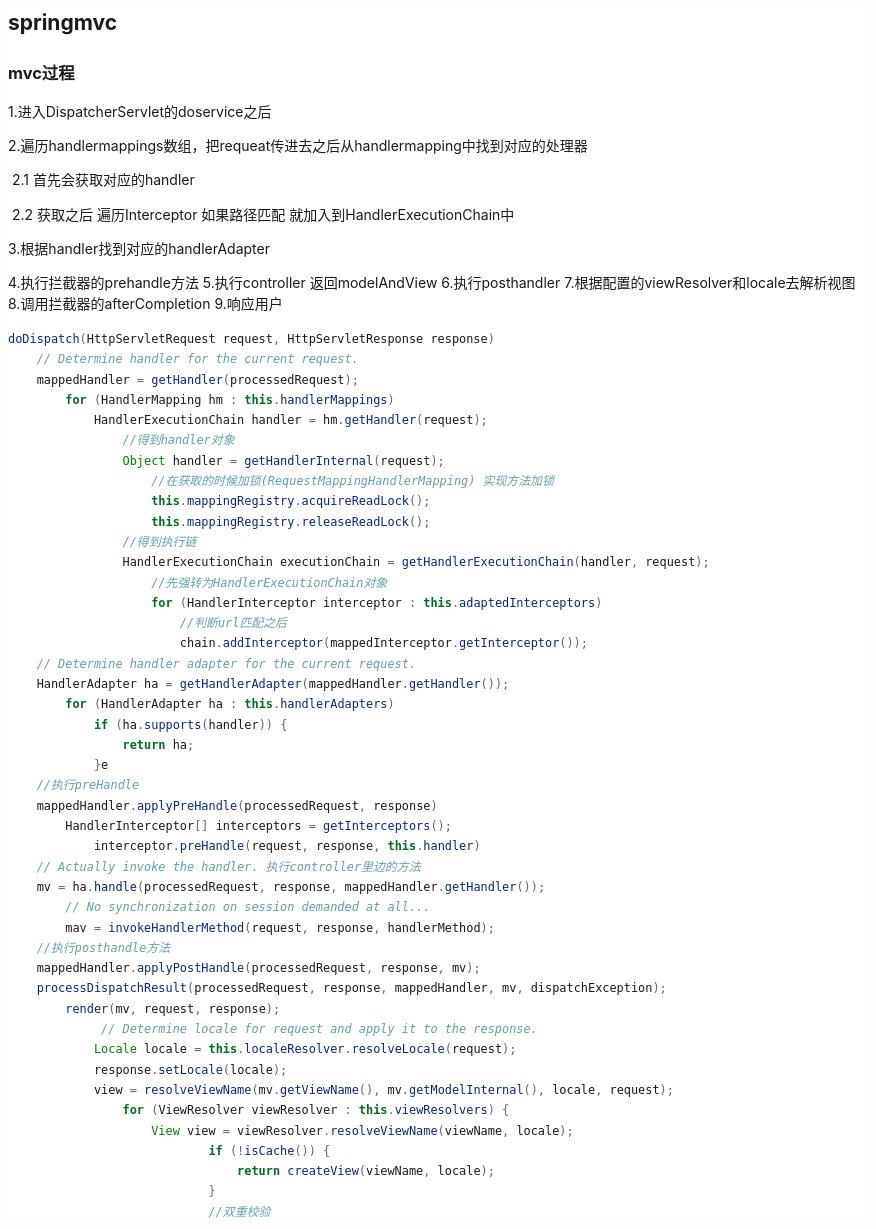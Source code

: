 ## springmvc

### mvc过程

1.进入DispatcherServlet的doservice之后 

2.遍历handlermappings数组，把requeat传进去之后从handlermapping中找到对应的处理器

​	2.1 首先会获取对应的handler

​	2.2 获取之后 遍历Interceptor 如果路径匹配 就加入到HandlerExecutionChain中

3.根据handler找到对应的handlerAdapter

4.执行拦截器的prehandle方法
5.执行controller 返回modelAndView
6.执行posthandler
7.根据配置的viewResolver和locale去解析视图
8.调用拦截器的afterCompletion
9.响应用户

```java
doDispatch(HttpServletRequest request, HttpServletResponse response)
    // Determine handler for the current request.
    mappedHandler = getHandler(processedRequest);
		for (HandlerMapping hm : this.handlerMappings)
            HandlerExecutionChain handler = hm.getHandler(request);
				//得到handler对象
				Object handler = getHandlerInternal(request);
					//在获取的时候加锁(RequestMappingHandlerMapping) 实现方法加锁
					this.mappingRegistry.acquireReadLock();
					this.mappingRegistry.releaseReadLock();
				//得到执行链
				HandlerExecutionChain executionChain = getHandlerExecutionChain(handler, request);
					//先强转为HandlerExecutionChain对象
					for (HandlerInterceptor interceptor : this.adaptedInterceptors)
                        //判断url匹配之后
                      	chain.addInterceptor(mappedInterceptor.getInterceptor());
	// Determine handler adapter for the current request.
	HandlerAdapter ha = getHandlerAdapter(mappedHandler.getHandler());
		for (HandlerAdapter ha : this.handlerAdapters) 
            if (ha.supports(handler)) {
				return ha;
			}e
	//执行preHandle
	mappedHandler.applyPreHandle(processedRequest, response)
        HandlerInterceptor[] interceptors = getInterceptors();
			interceptor.preHandle(request, response, this.handler)
    // Actually invoke the handler. 执行controller里边的方法
	mv = ha.handle(processedRequest, response, mappedHandler.getHandler());
		// No synchronization on session demanded at all...
		mav = invokeHandlerMethod(request, response, handlerMethod);
	//执行posthandle方法
	mappedHandler.applyPostHandle(processedRequest, response, mv);
	processDispatchResult(processedRequest, response, mappedHandler, mv, dispatchException);
		render(mv, request, response);
             // Determine locale for request and apply it to the response.
			Locale locale = this.localeResolver.resolveLocale(request);
			response.setLocale(locale);
			view = resolveViewName(mv.getViewName(), mv.getModelInternal(), locale, request);
				for (ViewResolver viewResolver : this.viewResolvers) {
					View view = viewResolver.resolveViewName(viewName, locale);
                            if (!isCache()) {
                                return createView(viewName, locale);
                            }
                    		//双重校验
```